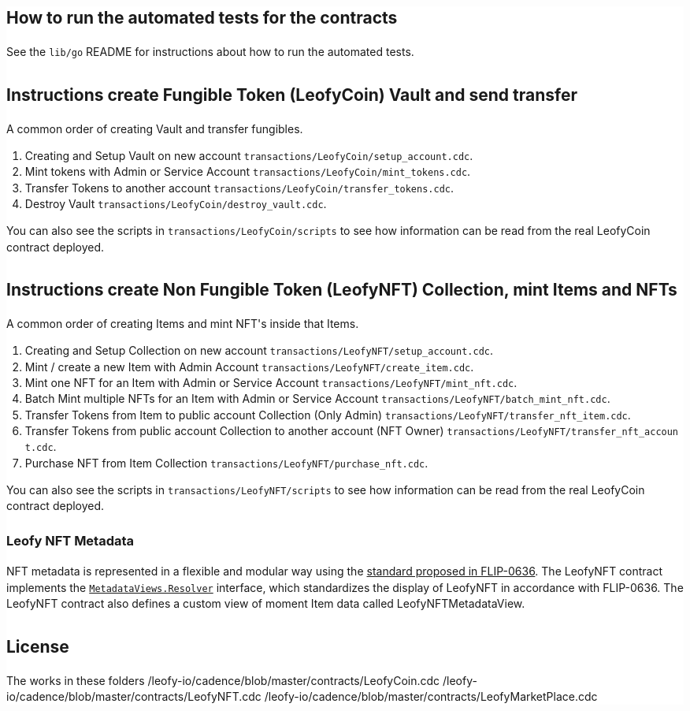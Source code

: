 ## How to run the automated tests for the contracts

See the `lib/go` README for instructions about how to run the automated tests.

## Instructions create Fungible Token (LeofyCoin) Vault and send transfer

A common order of creating Vault and transfer fungibles.

1. Creating and Setup Vault on new account `transactions/LeofyCoin/setup_account.cdc`.
2. Mint tokens with Admin or Service Account `transactions/LeofyCoin/mint_tokens.cdc`.
3. Transfer Tokens to another account `transactions/LeofyCoin/transfer_tokens.cdc`.
4. Destroy Vault 
   `transactions/LeofyCoin/destroy_vault.cdc`.

You can also see the scripts in `transactions/LeofyCoin/scripts` to see how information
can be read from the real LeofyCoin contract deployed.

## Instructions create Non Fungible Token (LeofyNFT) Collection, mint Items and NFTs

A common order of creating Items and mint NFT's inside that Items.

1. Creating and Setup Collection on new account `transactions/LeofyNFT/setup_account.cdc`.
2. Mint / create a new Item with Admin Account `transactions/LeofyNFT/create_item.cdc`.
3. Mint one NFT for an Item with Admin or Service Account `transactions/LeofyNFT/mint_nft.cdc`.
4. Batch Mint multiple NFTs for an Item with Admin or Service Account `transactions/LeofyNFT/batch_mint_nft.cdc`.
5. Transfer Tokens from Item to public account Collection (Only Admin) `transactions/LeofyNFT/transfer_nft_item.cdc`.
6. Transfer Tokens from public account Collection to another account (NFT Owner) `transactions/LeofyNFT/transfer_nft_account.cdc`.
7. Purchase NFT from Item Collection
   `transactions/LeofyNFT/purchase_nft.cdc`.

You can also see the scripts in `transactions/LeofyNFT/scripts` to see how information
can be read from the real LeofyCoin contract deployed.

### Leofy NFT Metadata

NFT metadata is represented in a flexible and modular way using the [standard proposed in FLIP-0636](https://github.com/onflow/flow/blob/master/flips/20210916-nft-metadata.md). The LeofyNFT contract implements the [`MetadataViews.Resolver`](https://github.com/onflow/flow-nft/blob/master/contracts/MetadataViews.cdc#L21) interface, which standardizes the display of LeofyNFT in accordance with FLIP-0636. The LeofyNFT contract also defines a custom view of moment Item data called LeofyNFTMetadataView.


## License 

The works in these folders 
/leofy-io/cadence/blob/master/contracts/LeofyCoin.cdc 
/leofy-io/cadence/blob/master/contracts/LeofyNFT.cdc
/leofy-io/cadence/blob/master/contracts/LeofyMarketPlace.cdc
